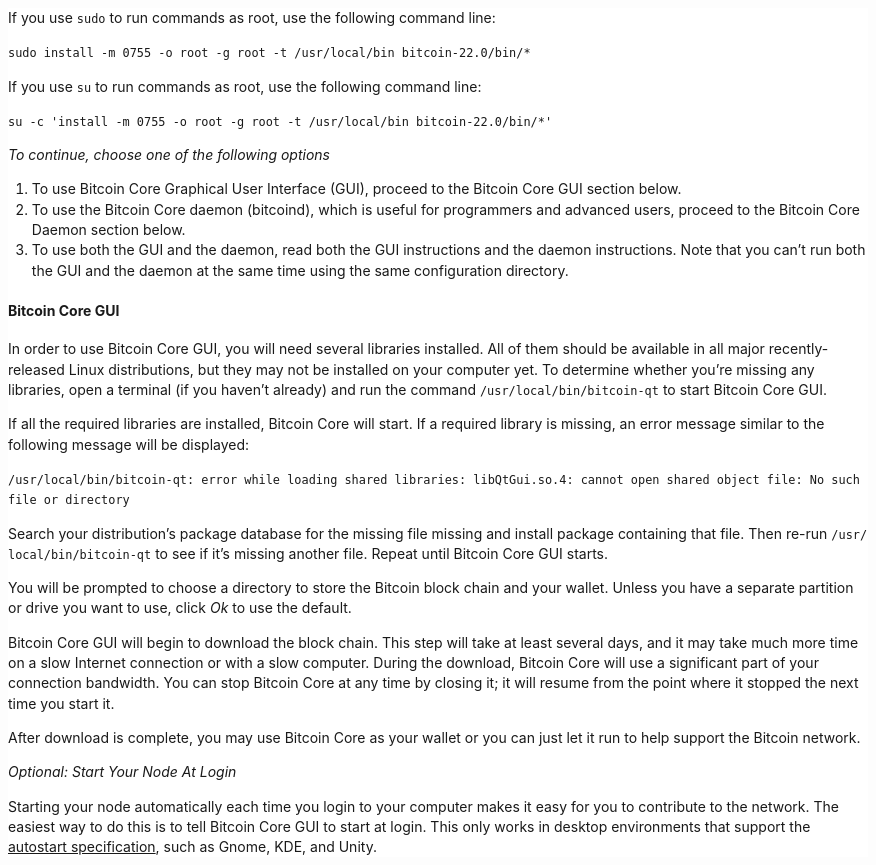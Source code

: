 If you use `sudo` to run commands as root, use the following command line:

```
sudo install -m 0755 -o root -g root -t /usr/local/bin bitcoin-22.0/bin/*
```

If you use `su` to run commands as root, use the following command line:

```
su -c 'install -m 0755 -o root -g root -t /usr/local/bin bitcoin-22.0/bin/*'
```

_To continue, choose one of the following options_

1. To use Bitcoin Core Graphical User Interface (GUI), proceed to the Bitcoin Core GUI section below.
2. To use the Bitcoin Core daemon (bitcoind), which is useful for programmers and advanced users, proceed to the Bitcoin Core Daemon section below.
3. To use both the GUI and the daemon, read both the GUI instructions and the daemon instructions. Note that you can’t run both the GUI and the daemon at the same time using the same configuration directory.

#### Bitcoin Core GUI <a href="#other-linux-gui" id="other-linux-gui"></a>

In order to use Bitcoin Core GUI, you will need several libraries installed. All of them should be available in all major recently-released Linux distributions, but they may not be installed on your computer yet. To determine whether you’re missing any libraries, open a terminal (if you haven’t already) and run the command `/usr/local/bin/bitcoin-qt` to start Bitcoin Core GUI.

If all the required libraries are installed, Bitcoin Core will start. If a required library is missing, an error message similar to the following message will be displayed:

```
/usr/local/bin/bitcoin-qt: error while loading shared libraries: libQtGui.so.4: cannot open shared object file: No such file or directory
```

Search your distribution’s package database for the missing file missing and install package containing that file. Then re-run `/usr/local/bin/bitcoin-qt` to see if it’s missing another file. Repeat until Bitcoin Core GUI starts.

You will be prompted to choose a directory to store the Bitcoin block chain and your wallet. Unless you have a separate partition or drive you want to use, click _Ok_ to use the default.

Bitcoin Core GUI will begin to download the block chain. This step will take at least several days, and it may take much more time on a slow Internet connection or with a slow computer. During the download, Bitcoin Core will use a significant part of your connection bandwidth. You can stop Bitcoin Core at any time by closing it; it will resume from the point where it stopped the next time you start it.

After download is complete, you may use Bitcoin Core as your wallet or you can just let it run to help support the Bitcoin network.

_Optional: Start Your Node At Login_

Starting your node automatically each time you login to your computer makes it easy for you to contribute to the network. The easiest way to do this is to tell Bitcoin Core GUI to start at login. This only works in desktop environments that support the [autostart specification](http://standards.freedesktop.org/autostart-spec/autostart-spec-latest.html#startup), such as Gnome, KDE, and Unity.
